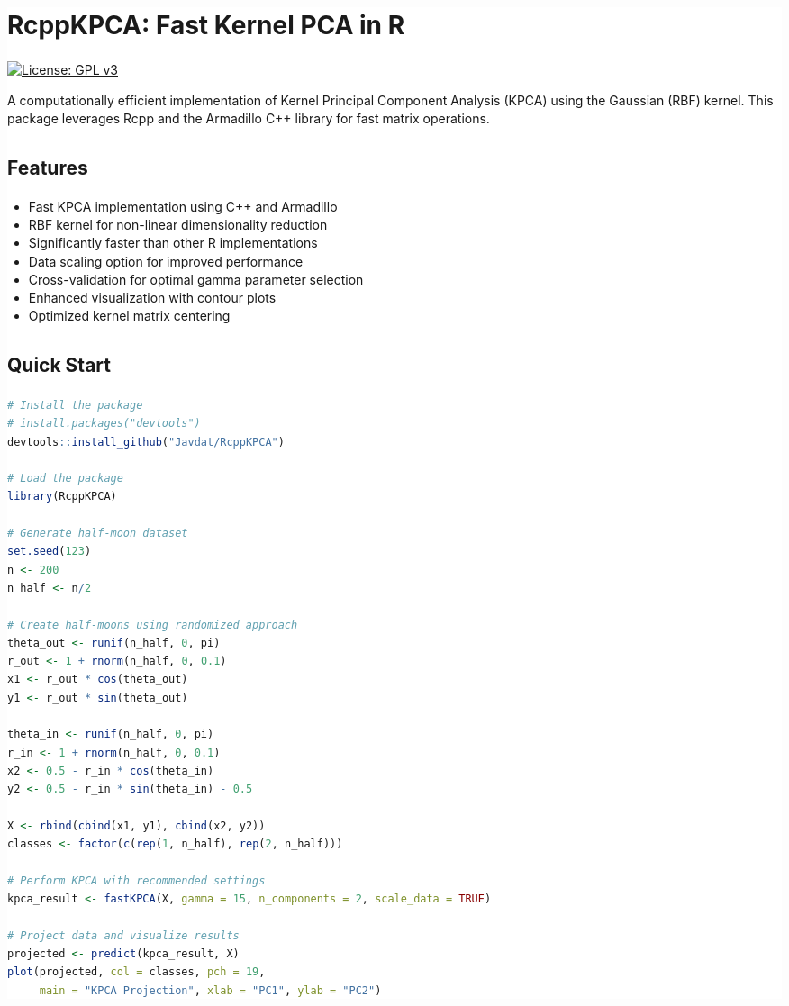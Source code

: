 # RcppKPCA: Fast Kernel PCA in R

[![License: GPL v3](https://img.shields.io/badge/License-GPLv3-blue.svg)](https://www.gnu.org/licenses/gpl-3.0)

A computationally efficient implementation of Kernel Principal Component Analysis (KPCA) using the Gaussian (RBF) kernel. This package leverages Rcpp and the Armadillo C++ library for fast matrix operations.

## Features

- Fast KPCA implementation using C++ and Armadillo
- RBF kernel for non-linear dimensionality reduction
- Significantly faster than other R implementations
- Data scaling option for improved performance
- Cross-validation for optimal gamma parameter selection
- Enhanced visualization with contour plots
- Optimized kernel matrix centering

## Quick Start

```r
# Install the package
# install.packages("devtools")
devtools::install_github("Javdat/RcppKPCA")

# Load the package
library(RcppKPCA)

# Generate half-moon dataset
set.seed(123)
n <- 200
n_half <- n/2

# Create half-moons using randomized approach
theta_out <- runif(n_half, 0, pi)
r_out <- 1 + rnorm(n_half, 0, 0.1)
x1 <- r_out * cos(theta_out)
y1 <- r_out * sin(theta_out)

theta_in <- runif(n_half, 0, pi)
r_in <- 1 + rnorm(n_half, 0, 0.1)
x2 <- 0.5 - r_in * cos(theta_in)
y2 <- 0.5 - r_in * sin(theta_in) - 0.5

X <- rbind(cbind(x1, y1), cbind(x2, y2))
classes <- factor(c(rep(1, n_half), rep(2, n_half)))

# Perform KPCA with recommended settings
kpca_result <- fastKPCA(X, gamma = 15, n_components = 2, scale_data = TRUE)

# Project data and visualize results
projected <- predict(kpca_result, X)
plot(projected, col = classes, pch = 19,
     main = "KPCA Projection", xlab = "PC1", ylab = "PC2")
```
